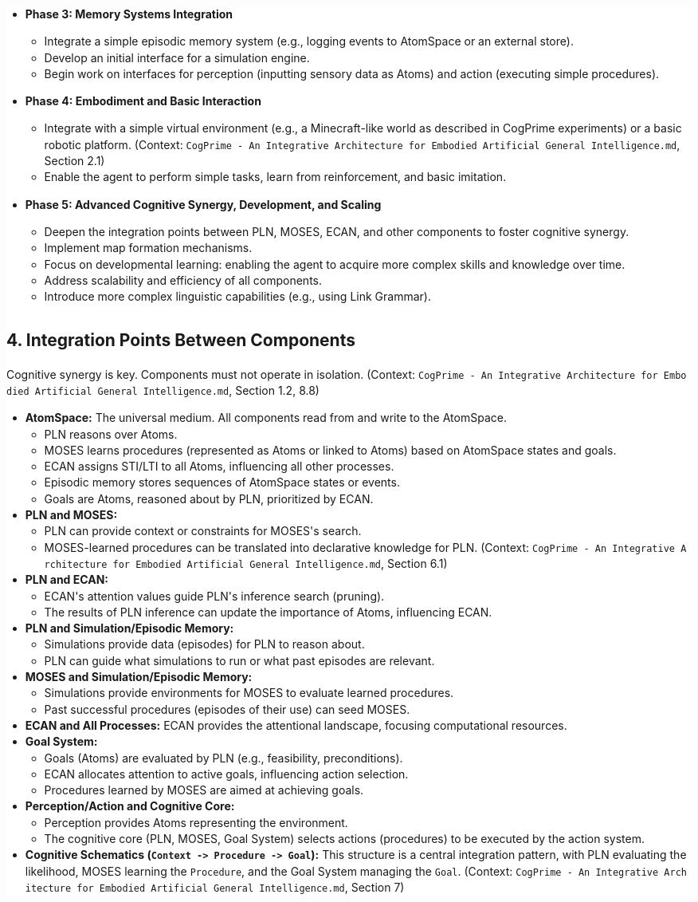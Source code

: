 - **Phase 3: Memory Systems Integration**

  - Integrate a simple episodic memory system (e.g., logging events to AtomSpace or an external store).
  - Develop an initial interface for a simulation engine.
  - Begin work on interfaces for perception (inputting sensory data as Atoms) and action (executing simple procedures).

- **Phase 4: Embodiment and Basic Interaction**

  - Integrate with a simple virtual environment (e.g., a Minecraft-like world as described in CogPrime experiments) or a basic robotic platform. (Context: `CogPrime - An Integrative Architecture for Embodied Artificial General Intelligence.md`, Section 2.1)
  - Enable the agent to perform simple tasks, learn from reinforcement, and basic imitation.

- **Phase 5: Advanced Cognitive Synergy, Development, and Scaling**
  - Deepen the integration points between PLN, MOSES, ECAN, and other components to foster cognitive synergy.
  - Implement map formation mechanisms.
  - Focus on developmental learning: enabling the agent to acquire more complex skills and knowledge over time.
  - Address scalability and efficiency of all components.
  - Introduce more complex linguistic capabilities (e.g., using Link Grammar).

## 4. Integration Points Between Components

Cognitive synergy is key. Components must not operate in isolation. (Context: `CogPrime - An Integrative Architecture for Embodied Artificial General Intelligence.md`, Section 1.2, 8.8)

- **AtomSpace:** The universal medium. All components read from and write to the AtomSpace.
  - PLN reasons over Atoms.
  - MOSES learns procedures (represented as Atoms or linked to Atoms) based on AtomSpace states and goals.
  - ECAN assigns STI/LTI to all Atoms, influencing all other processes.
  - Episodic memory stores sequences of AtomSpace states or events.
  - Goals are Atoms, reasoned about by PLN, prioritized by ECAN.
- **PLN and MOSES:**
  - PLN can provide context or constraints for MOSES's search.
  - MOSES-learned procedures can be translated into declarative knowledge for PLN. (Context: `CogPrime - An Integrative Architecture for Embodied Artificial General Intelligence.md`, Section 6.1)
- **PLN and ECAN:**
  - ECAN's attention values guide PLN's inference search (pruning).
  - The results of PLN inference can update the importance of Atoms, influencing ECAN.
- **PLN and Simulation/Episodic Memory:**
  - Simulations provide data (episodes) for PLN to reason about.
  - PLN can guide what simulations to run or what past episodes are relevant.
- **MOSES and Simulation/Episodic Memory:**
  - Simulations provide environments for MOSES to evaluate learned procedures.
  - Past successful procedures (episodes of their use) can seed MOSES.
- **ECAN and All Processes:** ECAN provides the attentional landscape, focusing computational resources.
- **Goal System:**
  - Goals (Atoms) are evaluated by PLN (e.g., feasibility, preconditions).
  - ECAN allocates attention to active goals, influencing action selection.
  - Procedures learned by MOSES are aimed at achieving goals.
- **Perception/Action and Cognitive Core:**
  - Perception provides Atoms representing the environment.
  - The cognitive core (PLN, MOSES, Goal System) selects actions (procedures) to be executed by the action system.
- **Cognitive Schematics (`Context -> Procedure -> Goal`):** This structure is a central integration pattern, with PLN evaluating the likelihood, MOSES learning the `Procedure`, and the Goal System managing the `Goal`. (Context: `CogPrime - An Integrative Architecture for Embodied Artificial General Intelligence.md`, Section 7)
